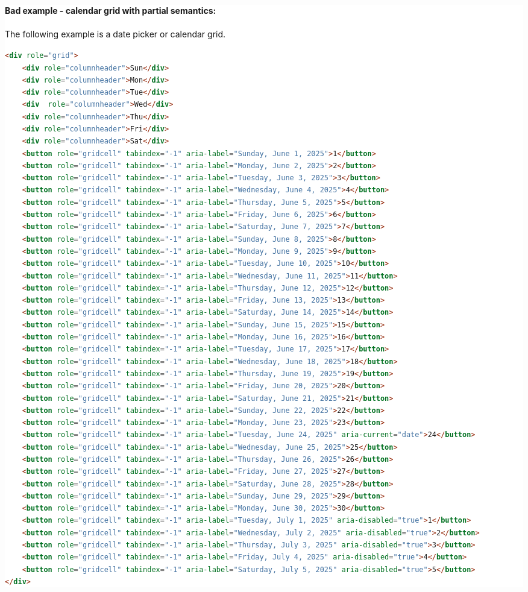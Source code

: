 #### Bad example - calendar grid with partial semantics: 

The following example is a date picker or calendar grid.

```html
<div role="grid">
    <div role="columnheader">Sun</div>
    <div role="columnheader">Mon</div>
    <div role="columnheader">Tue</div>
    <div  role="columnheader">Wed</div>
    <div role="columnheader">Thu</div>
    <div role="columnheader">Fri</div>
    <div role="columnheader">Sat</div>
    <button role="gridcell" tabindex="-1" aria-label="Sunday, June 1, 2025">1</button>
    <button role="gridcell" tabindex="-1" aria-label="Monday, June 2, 2025">2</button>
    <button role="gridcell" tabindex="-1" aria-label="Tuesday, June 3, 2025">3</button>
    <button role="gridcell" tabindex="-1" aria-label="Wednesday, June 4, 2025">4</button>
    <button role="gridcell" tabindex="-1" aria-label="Thursday, June 5, 2025">5</button>
    <button role="gridcell" tabindex="-1" aria-label="Friday, June 6, 2025">6</button>
    <button role="gridcell" tabindex="-1" aria-label="Saturday, June 7, 2025">7</button>
    <button role="gridcell" tabindex="-1" aria-label="Sunday, June 8, 2025">8</button>
    <button role="gridcell" tabindex="-1" aria-label="Monday, June 9, 2025">9</button>
    <button role="gridcell" tabindex="-1" aria-label="Tuesday, June 10, 2025">10</button>
    <button role="gridcell" tabindex="-1" aria-label="Wednesday, June 11, 2025">11</button>
    <button role="gridcell" tabindex="-1" aria-label="Thursday, June 12, 2025">12</button>
    <button role="gridcell" tabindex="-1" aria-label="Friday, June 13, 2025">13</button>
    <button role="gridcell" tabindex="-1" aria-label="Saturday, June 14, 2025">14</button>
    <button role="gridcell" tabindex="-1" aria-label="Sunday, June 15, 2025">15</button>
    <button role="gridcell" tabindex="-1" aria-label="Monday, June 16, 2025">16</button>
    <button role="gridcell" tabindex="-1" aria-label="Tuesday, June 17, 2025">17</button>
    <button role="gridcell" tabindex="-1" aria-label="Wednesday, June 18, 2025">18</button>
    <button role="gridcell" tabindex="-1" aria-label="Thursday, June 19, 2025">19</button>
    <button role="gridcell" tabindex="-1" aria-label="Friday, June 20, 2025">20</button>
    <button role="gridcell" tabindex="-1" aria-label="Saturday, June 21, 2025">21</button>
    <button role="gridcell" tabindex="-1" aria-label="Sunday, June 22, 2025">22</button>
    <button role="gridcell" tabindex="-1" aria-label="Monday, June 23, 2025">23</button>
    <button role="gridcell" tabindex="-1" aria-label="Tuesday, June 24, 2025" aria-current="date">24</button>
    <button role="gridcell" tabindex="-1" aria-label="Wednesday, June 25, 2025">25</button>
    <button role="gridcell" tabindex="-1" aria-label="Thursday, June 26, 2025">26</button>
    <button role="gridcell" tabindex="-1" aria-label="Friday, June 27, 2025">27</button>
    <button role="gridcell" tabindex="-1" aria-label="Saturday, June 28, 2025">28</button>
    <button role="gridcell" tabindex="-1" aria-label="Sunday, June 29, 2025">29</button>
    <button role="gridcell" tabindex="-1" aria-label="Monday, June 30, 2025">30</button>
    <button role="gridcell" tabindex="-1" aria-label="Tuesday, July 1, 2025" aria-disabled="true">1</button>
    <button role="gridcell" tabindex="-1" aria-label="Wednesday, July 2, 2025" aria-disabled="true">2</button>
    <button role="gridcell" tabindex="-1" aria-label="Thursday, July 3, 2025" aria-disabled="true">3</button>
    <button role="gridcell" tabindex="-1" aria-label="Friday, July 4, 2025" aria-disabled="true">4</button>
    <button role="gridcell" tabindex="-1" aria-label="Saturday, July 5, 2025" aria-disabled="true">5</button>
</div>
```
